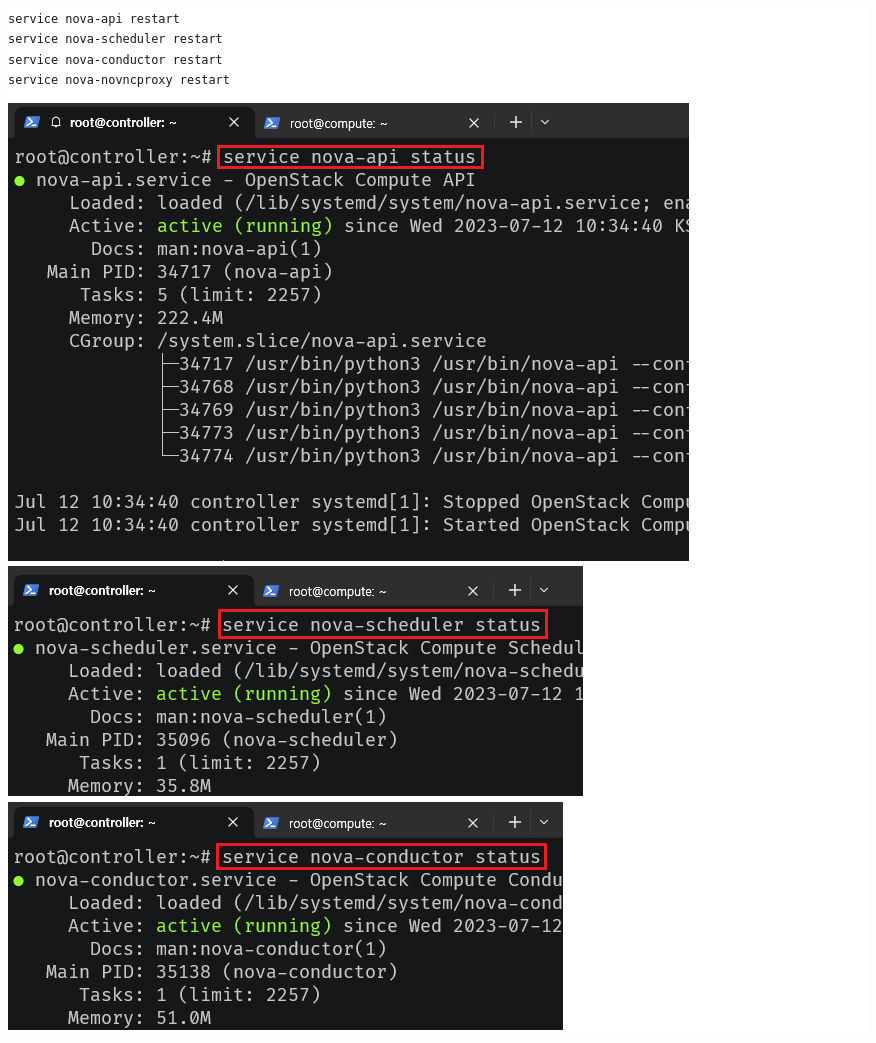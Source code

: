 ```
service nova-api restart
service nova-scheduler restart
service nova-conductor restart
service nova-novncproxy restart
```

![img](../Img/openstack_165.png)<br>
![img](../Img/openstack_166.png)<br>
![img](../Img/openstack_167.png)<br>